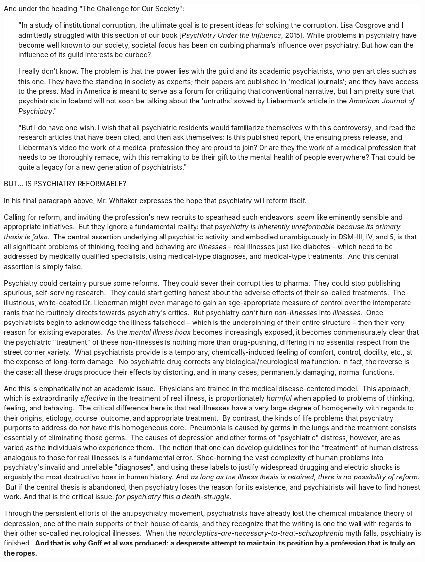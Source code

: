 And under the heading "The Challenge for Our Society":
<p style="padding-left: 30px;">"In a study of institutional corruption, the ultimate goal is to present ideas for solving the corruption. Lisa Cosgrove and I admittedly struggled with this section of our book [<i>Psychiatry Under the Influence</i>, 2015]. While problems in psychiatry have become well known to our society, societal focus has been on curbing pharma’s influence over psychiatry. But how can the influence of its guild interests be curbed?</p>
<p style="padding-left: 30px;">I really don’t know. The problem is that the power lies with the guild and its academic psychiatrists, who pen articles such as this one. They have the standing in society as experts; their papers are published in 'medical journals'; and they have access to the press. Mad in America is meant to serve as a forum for critiquing that conventional narrative, but I am pretty sure that psychiatrists in Iceland will not soon be talking about the 'untruths' sowed by Lieberman’s article in the <i>American Journal of Psychiatry</i>."</p>
<p style="padding-left: 30px;">"But I do have one wish. I wish that all psychiatric residents would familiarize themselves with this controversy, and read the research articles that have been cited, and then ask themselves: Is this published report, the ensuing press release, and Lieberman’s video the work of a medical profession they are proud to join? Or are they the work of a medical profession that needs to be thoroughly remade, with this remaking to be their gift to the mental health of people everywhere? That could be quite a legacy for a new generation of psychiatrists."</p>
BUT... IS PSYCHIATRY REFORMABLE?

In his final paragraph above, Mr. Whitaker expresses the hope that psychiatry will reform itself.

Calling for reform, and inviting the profession's new recruits to spearhead such endeavors, <i>seem</i> like eminently sensible and appropriate initiatives.  But they ignore a fundamental reality: that <i>psychiatry is inherently unreformable because its primary thesis is false</i>.  The central assertion underlying all psychiatric activity, and embodied unambiguously in DSM-III, IV, and 5, is that all significant problems of thinking, feeling and behaving are <i>illnesses – </i>real illnesses just like diabetes - which need to be addressed by medically qualified specialists, using medical-type diagnoses, and medical-type treatments.  And this central assertion is simply false.

Psychiatry could certainly pursue some reforms.  They could sever their corrupt ties to pharma.  They could stop publishing spurious, self-serving research.  They could start getting honest about the adverse effects of their so-called treatments.  The illustrious, white-coated Dr. Lieberman might even manage to gain an age-appropriate measure of control over the intemperate rants that he routinely directs towards psychiatry's critics.  But psychiatry <i>can't</i> turn <i>non-illnesses</i> into <i>illnesses</i>.  Once psychiatrists begin to acknowledge the illness falsehood – which is the underpinning of their entire structure – then their very reason for existing evaporates.  As the <i>mental illness hoax</i> becomes increasingly exposed, it becomes commensurately clear that the psychiatric "treatment" of these non-illnesses is nothing more than drug-pushing, differing in no essential respect from the street corner variety.  What psychiatrists provide is a temporary, chemically-induced feeling of comfort, control, docility, etc., at the expense of long-term damage.  No psychiatric drug corrects any biological/neurological malfunction. In fact, the reverse is the case: all these drugs produce their effects by distorting, and in many cases, permanently damaging, normal functions.
<p align="LEFT">And this is emphatically not an academic issue.  Physicians are trained in the medical disease-centered model.  This approach, which is extraordinarily <i>effective</i> in the treatment of real illness, is proportionately <i>harmful</i> when applied to problems of thinking, feeling, and behaving.  The critical difference here is that real illnesses have a very large degree of homogeneity with regards to their origins, etiology, course, outcome, and appropriate treatment.  By contrast, the kinds of life problems that psychiatry purports to address do <i>not</i> have this homogeneous core.  Pneumonia is caused by germs in the lungs and the treatment consists essentially of eliminating those germs.  The causes of depression and other forms of "psychiatric" distress, however, are as varied as the individuals who experience them.  The notion that one can develop guidelines for the "treatment" of human distress analogous to those for real illnesses is a fundamental error.  Shoe-horning the vast complexity of human problems into psychiatry's invalid and unreliable "diagnoses", and using these labels to justify widespread drugging and electric shocks is arguably the most destructive hoax in human history. And <i>as long as the illness thesis is retained, there is no possibility of reform</i>.  But if the central thesis is abandoned, then psychiatry loses the reason for its existence, and psychiatrists will have to find honest work. And that is the critical issue: <i>for psychiatry this a death-struggle.</i></p>
<p align="LEFT">Through the persistent efforts of the antipsychiatry movement, psychiatrists have already lost the chemical imbalance theory of depression, one of the main supports of their house of cards, and they recognize that the writing is one the wall with regards to their other so-called neurological illnesses.  When the <em>neuroleptics-are-necessary-to-treat-schizophrenia</em> myth falls, psychiatry is finished.  <strong>And that is why Goff et al was produced: a desperate attempt to maintain its position by a profession that is truly on the ropes.</strong></p>